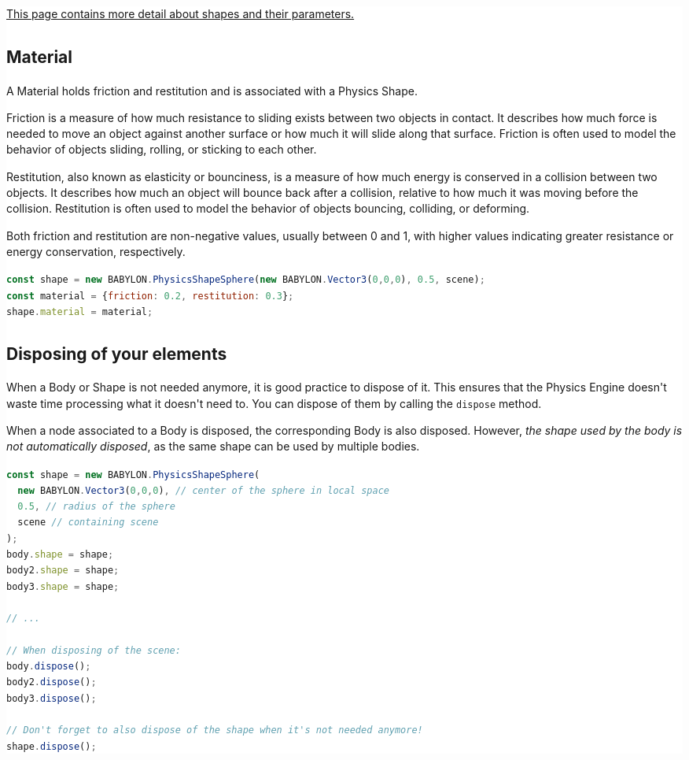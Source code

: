 [This page contains more detail about shapes and their parameters.](/features/featuresDeepDive/physics/shapes)

## Material

A Material holds friction and restitution and is associated with a Physics Shape.

Friction is a measure of how much resistance to sliding exists between two objects in contact. It describes how much force is needed to move an object against another surface or how much it will slide along that surface. Friction is often used to model the behavior of objects sliding, rolling, or sticking to each other.

Restitution, also known as elasticity or bounciness, is a measure of how much energy is conserved in a collision between two objects. It describes how much an object will bounce back after a collision, relative to how much it was moving before the collision. Restitution is often used to model the behavior of objects bouncing, colliding, or deforming.

Both friction and restitution are non-negative values, usually between 0 and 1, with higher values indicating greater resistance or energy conservation, respectively.

```javascript
const shape = new BABYLON.PhysicsShapeSphere(new BABYLON.Vector3(0,0,0), 0.5, scene);
const material = {friction: 0.2, restitution: 0.3};
shape.material = material;
```

## Disposing of your elements

When a Body or Shape is not needed anymore, it is good practice to dispose of it. This ensures that the Physics Engine doesn't waste time processing what it doesn't need to. You can dispose of them by calling the `dispose` method.

When a node associated to a Body is disposed, the corresponding Body is also disposed. However, *the shape used by the body is not automatically disposed*, as the same shape can be used by multiple bodies.

```javascript
const shape = new BABYLON.PhysicsShapeSphere(
  new BABYLON.Vector3(0,0,0), // center of the sphere in local space
  0.5, // radius of the sphere
  scene // containing scene
);
body.shape = shape;
body2.shape = shape;
body3.shape = shape;

// ...

// When disposing of the scene:
body.dispose();
body2.dispose();
body3.dispose();

// Don't forget to also dispose of the shape when it's not needed anymore!
shape.dispose();
```
